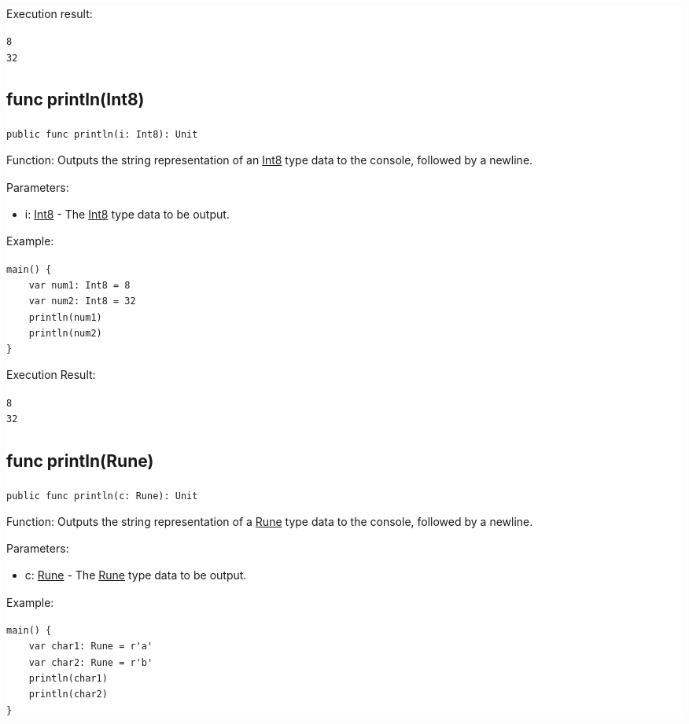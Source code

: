 Execution result:

```text
8
32
```

## func println(Int8)

```cangjie
public func println(i: Int8): Unit
```

Function: Outputs the string representation of an [Int8](core_package_intrinsics.md#int8) type data to the console, followed by a newline.

Parameters:

- i: [Int8](core_package_intrinsics.md#int8) - The [Int8](core_package_intrinsics.md#int8) type data to be output.

Example:


```cangjie
main() {
    var num1: Int8 = 8
    var num2: Int8 = 32
    println(num1)
    println(num2)
}
```

Execution Result:

```text
8
32
```

## func println(Rune)

```cangjie
public func println(c: Rune): Unit
```

Function: Outputs the string representation of a [Rune](core_package_intrinsics.md#rune) type data to the console, followed by a newline.

Parameters:

- c: [Rune](../../core/core_package_api/core_package_intrinsics.md#rune) - The [Rune](../../core/core_package_api/core_package_intrinsics.md#rune) type data to be output.

Example:


```cangjie
main() {
    var char1: Rune = r'a'
    var char2: Rune = r'b'
    println(char1)
    println(char2)
}
```

